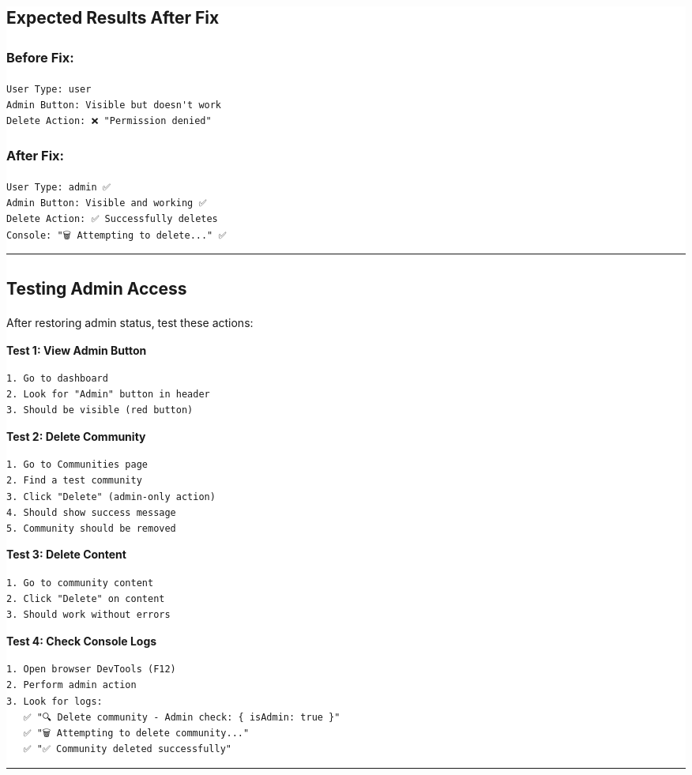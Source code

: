 
## Expected Results After Fix

### Before Fix:
```
User Type: user
Admin Button: Visible but doesn't work
Delete Action: ❌ "Permission denied"
```

### After Fix:
```
User Type: admin ✅
Admin Button: Visible and working ✅
Delete Action: ✅ Successfully deletes
Console: "🗑️ Attempting to delete..." ✅
```

---

## Testing Admin Access

After restoring admin status, test these actions:

**Test 1: View Admin Button**
```
1. Go to dashboard
2. Look for "Admin" button in header
3. Should be visible (red button)
```

**Test 2: Delete Community**
```
1. Go to Communities page
2. Find a test community
3. Click "Delete" (admin-only action)
4. Should show success message
5. Community should be removed
```

**Test 3: Delete Content**
```
1. Go to community content
2. Click "Delete" on content
3. Should work without errors
```

**Test 4: Check Console Logs**
```
1. Open browser DevTools (F12)
2. Perform admin action
3. Look for logs:
   ✅ "🔍 Delete community - Admin check: { isAdmin: true }"
   ✅ "🗑️ Attempting to delete community..."
   ✅ "✅ Community deleted successfully"
```

---